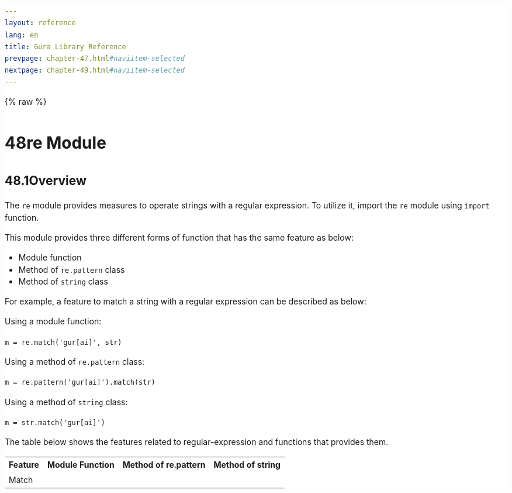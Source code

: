 ```yaml
---
layout: reference
lang: en
title: Gura Library Reference
prevpage: chapter-47.html#naviitem-selected
nextpage: chapter-49.html#naviitem-selected
---
```

{% raw %}
<h1><span class="caption-index-1">48</span>re Module</h1>
<h2><span class="caption-index-2">48.1</span><a name="anchor-48-1"></a>Overview</h2>
<p>
The <code class="highlighter-rouge">re</code> module provides measures to operate strings with a regular expression. To utilize it, import the <code class="highlighter-rouge">re</code> module using <code class="highlighter-rouge">import</code> function.
</p>
<p>
This module provides three different forms of function that has the same feature as below:
</p>
<ul>
<li>Module function</li>
<li>Method of <code class="highlighter-rouge">re.pattern</code> class</li>
<li>Method of <code class="highlighter-rouge">string</code> class</li>
</ul>
<p>
For example, a feature to match a string with a regular expression can be described as below:
</p>
<p>
Using a module function:
</p>
<pre class="highlight"><code>m = re.match('gur[ai]', str)
</code></pre>
<p>
Using a method of <code class="highlighter-rouge">re.pattern</code> class:
</p>
<pre class="highlight"><code>m = re.pattern('gur[ai]').match(str)
</code></pre>
<p>
Using a method of <code class="highlighter-rouge">string</code> class:
</p>
<pre class="highlight"><code>m = str.match('gur[ai]')
</code></pre>
<p>
The table below shows the features related to regular-expression and functions that provides them.
</p>
<p>
<table class="table">
<tr>
<th>
Feature</th>
<th>
Module Function</th>
<th>
Method of re.pattern</th>
<th>
Method of string</th>
</tr>

<tr>
<td>
Match</td>

<td>